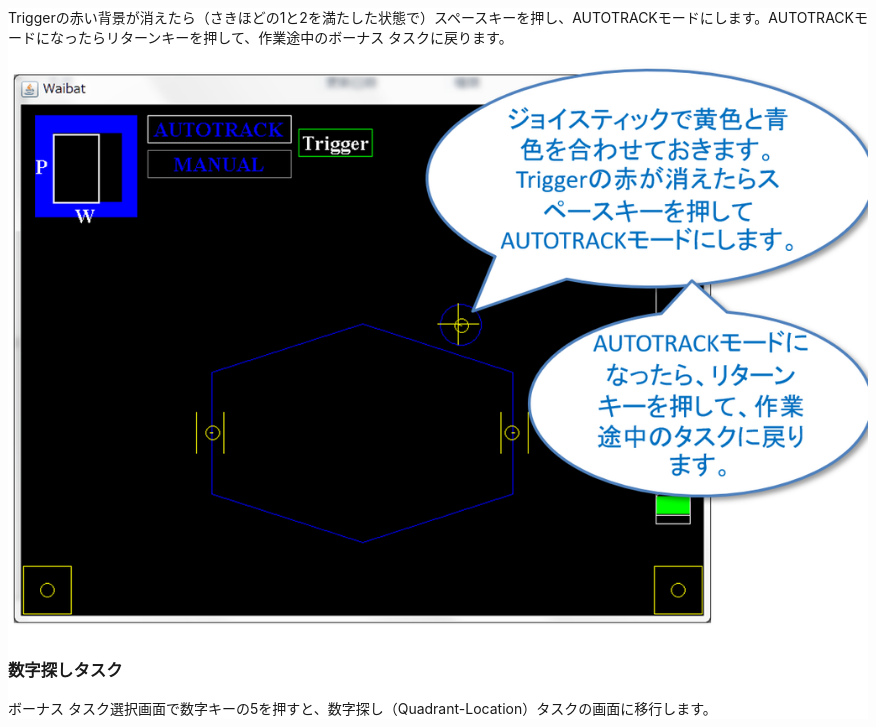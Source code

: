 Triggerの赤い背景が消えたら（さきほどの1と2を満たした状態で）スペースキーを押し、AUTOTRACKモードにします。AUTOTRACKモードになったらリターンキーを押して、作業途中のボーナス タスクに戻ります。

![waibat画面説明](https://github.com/yasutakeyohei/waibat/blob/main/readme-imgs/012.png)

### 数字探しタスク

ボーナス タスク選択画面で数字キーの5を押すと、数字探し（Quadrant-Location）タスクの画面に移行します。
